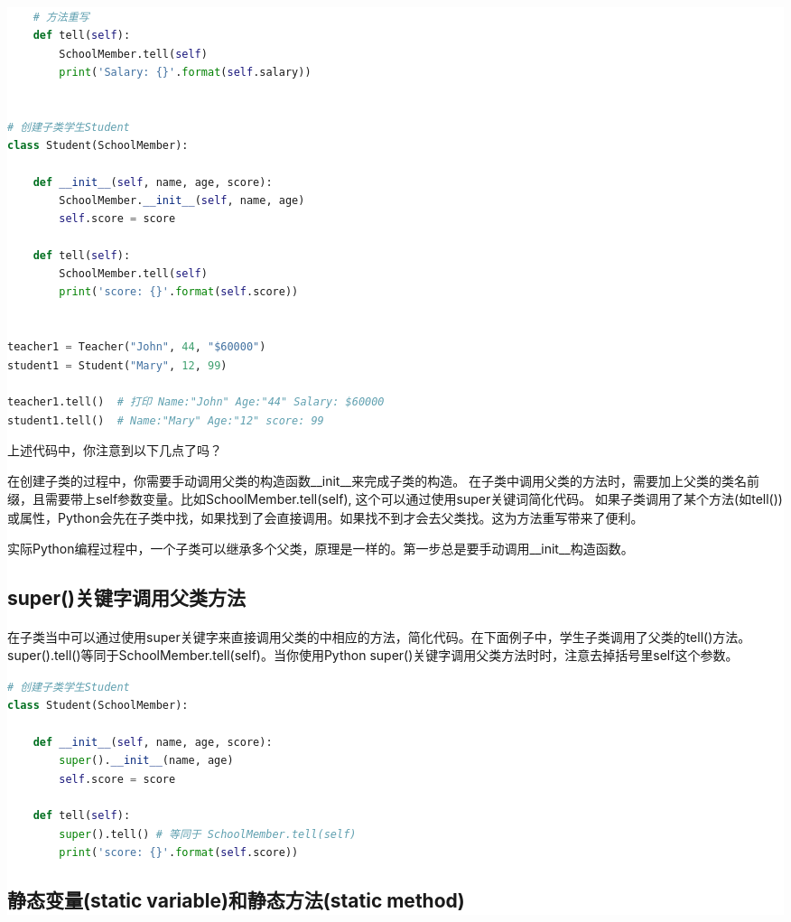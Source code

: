 ```python
    # 方法重写
    def tell(self):
        SchoolMember.tell(self)
        print('Salary: {}'.format(self.salary))


# 创建子类学生Student
class Student(SchoolMember):

    def __init__(self, name, age, score):
        SchoolMember.__init__(self, name, age)
        self.score = score
    
    def tell(self):
        SchoolMember.tell(self)
        print('score: {}'.format(self.score))


teacher1 = Teacher("John", 44, "$60000")
student1 = Student("Mary", 12, 99)

teacher1.tell()  # 打印 Name:"John" Age:"44" Salary: $60000
student1.tell()  # Name:"Mary" Age:"12" score: 99
```

上述代码中，你注意到以下几点了吗？

在创建子类的过程中，你需要手动调用父类的构造函数__init__来完成子类的构造。
在子类中调用父类的方法时，需要加上父类的类名前缀，且需要带上self参数变量。比如SchoolMember.tell(self), 这个可以通过使用super关键词简化代码。
如果子类调用了某个方法(如tell())或属性，Python会先在子类中找，如果找到了会直接调用。如果找不到才会去父类找。这为方法重写带来了便利。

实际Python编程过程中，一个子类可以继承多个父类，原理是一样的。第一步总是要手动调用__init__构造函数。

## super()关键字调用父类方法

在子类当中可以通过使用super关键字来直接调用父类的中相应的方法，简化代码。在下面例子中，学生子类调用了父类的tell()方法。super().tell()等同于SchoolMember.tell(self)。当你使用Python super()关键字调用父类方法时时，注意去掉括号里self这个参数。

```python
# 创建子类学生Student
class Student(SchoolMember):

    def __init__(self, name, age, score):
        super().__init__(name, age)
        self.score = score
    
    def tell(self):
        super().tell() # 等同于 SchoolMember.tell(self)
        print('score: {}'.format(self.score))
```

## 静态变量(static variable)和静态方法(static method)
